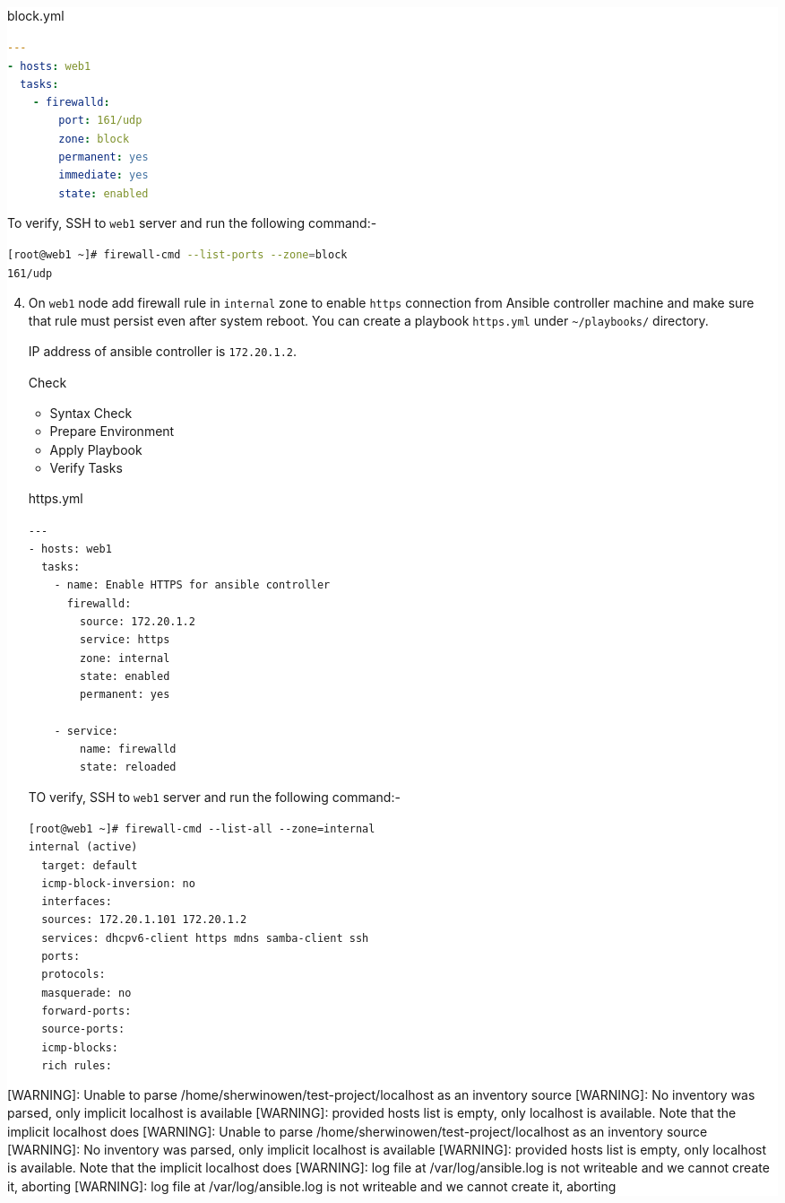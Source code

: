    block.yml

   ```yaml
   --- 
   - hosts: web1
     tasks:
       - firewalld:        
           port: 161/udp
           zone: block
           permanent: yes
           immediate: yes
           state: enabled
   ```

   To verify, SSH to `web1` server and run the following command:-

   ```sh
   [root@web1 ~]# firewall-cmd --list-ports --zone=block
   161/udp
   ```

4. On `web1` node add firewall rule in `internal` zone to enable `https` connection from Ansible controller machine and make sure that rule must persist even after system reboot. You can create a playbook `https.yml` under `~/playbooks/` directory.

   IP address of ansible controller is `172.20.1.2`.

   Check

   - Syntax Check
   - Prepare Environment
   - Apply Playbook
   - Verify Tasks

   https.yml

   ```
   ---
   - hosts: web1
     tasks:
       - name: Enable HTTPS for ansible controller
         firewalld:
           source: 172.20.1.2
           service: https
           zone: internal
           state: enabled
           permanent: yes
   
       - service:
           name: firewalld
           state: reloaded
   ```

   TO verify, SSH to `web1` server and run the following command:-

   ```shell
   [root@web1 ~]# firewall-cmd --list-all --zone=internal
   internal (active)
     target: default
     icmp-block-inversion: no
     interfaces: 
     sources: 172.20.1.101 172.20.1.2
     services: dhcpv6-client https mdns samba-client ssh
     ports: 
     protocols: 
     masquerade: no
     forward-ports: 
     source-ports: 
     icmp-blocks: 
     rich rules: 
   ```

[WARNING]: Unable to parse /home/sherwinowen/test-project/localhost as an inventory source
[WARNING]: No inventory was parsed, only implicit localhost is available
[WARNING]: provided hosts list is empty, only localhost is available. Note that the implicit localhost does
[WARNING]: Unable to parse /home/sherwinowen/test-project/localhost as an inventory source
[WARNING]: No inventory was parsed, only implicit localhost is available
[WARNING]: provided hosts list is empty, only localhost is available. Note that the implicit localhost does
   [WARNING]: log file at /var/log/ansible.log is not writeable and we cannot create it, aborting
   [WARNING]: log file at /var/log/ansible.log is not writeable and we cannot create it, aborting